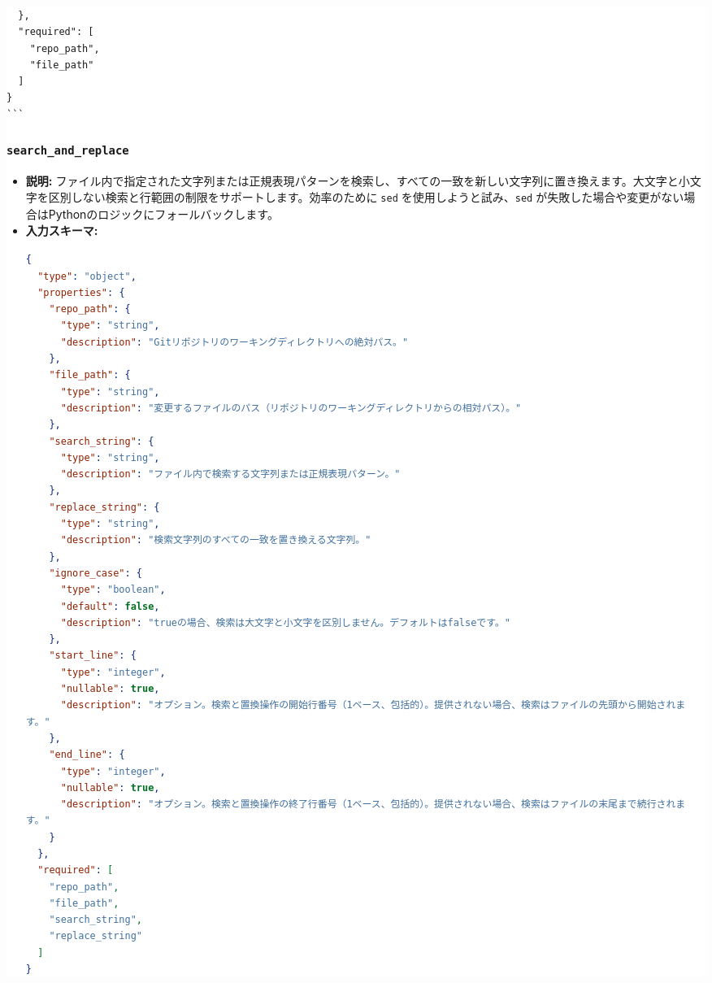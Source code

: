       },
      "required": [
        "repo_path",
        "file_path"
      ]
    }
    ```

### `search_and_replace`

  - **説明:** ファイル内で指定された文字列または正規表現パターンを検索し、すべての一致を新しい文字列に置き換えます。大文字と小文字を区別しない検索と行範囲の制限をサポートします。効率のために `sed` を使用しようと試み、`sed` が失敗した場合や変更がない場合はPythonのロジックにフォールバックします。
  - **入力スキーマ:**
    ```json
    {
      "type": "object",
      "properties": {
        "repo_path": {
          "type": "string",
          "description": "Gitリポジトリのワーキングディレクトリへの絶対パス。"
        },
        "file_path": {
          "type": "string",
          "description": "変更するファイルのパス（リポジトリのワーキングディレクトリからの相対パス）。"
        },
        "search_string": {
          "type": "string",
          "description": "ファイル内で検索する文字列または正規表現パターン。"
        },
        "replace_string": {
          "type": "string",
          "description": "検索文字列のすべての一致を置き換える文字列。"
        },
        "ignore_case": {
          "type": "boolean",
          "default": false,
          "description": "trueの場合、検索は大文字と小文字を区別しません。デフォルトはfalseです。"
        },
        "start_line": {
          "type": "integer",
          "nullable": true,
          "description": "オプション。検索と置換操作の開始行番号（1ベース、包括的）。提供されない場合、検索はファイルの先頭から開始されます。"
        },
        "end_line": {
          "type": "integer",
          "nullable": true,
          "description": "オプション。検索と置換操作の終了行番号（1ベース、包括的）。提供されない場合、検索はファイルの末尾まで続行されます。"
        }
      },
      "required": [
        "repo_path",
        "file_path",
        "search_string",
        "replace_string"
      ]
    }
    ```
